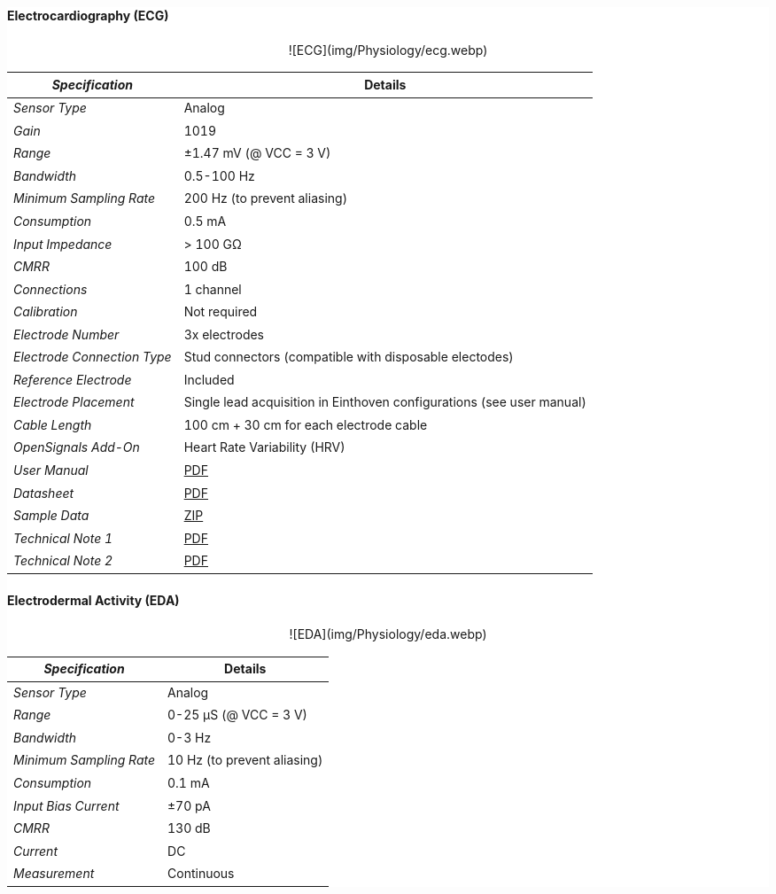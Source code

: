 #### Electrocardiography (ECG)

<center>![ECG](img/Physiology/ecg.webp)</center>

| _Specification_ | Details |
|-----------------|---------|
| _Sensor Type_ | Analog |
| _Gain_ | 1019 |
| _Range_ | ±1.47 mV (@ VCC = 3 V) |
| _Bandwidth_ | 0.5-100 Hz |
| _Minimum Sampling Rate_ | 200 Hz (to prevent aliasing) |
| _Consumption_ | 0.5 mA |
| _Input Impedance_ | > 100 GΩ |
| _CMRR_ | 100 dB |
| _Connections_ | 1 channel |
| _Calibration_ | Not required |
| _Electrode Number_ | 3x electrodes |
| _Electrode Connection Type_ | Stud connectors (compatible with disposable electodes) |
| _Reference Electrode_ | Included |
| _Electrode Placement_ | Single lead acquisition in Einthoven configurations (see user manual) |
| _Cable Length_ | 100 cm + 30 cm for each electrode cable |
| _OpenSignals Add-On_ | Heart Rate Variability (HRV) |
| _User Manual_ | [PDF](https://support.pluxbiosignals.com/wp-content/uploads/2021/10/biosignalsplux-Electrocardiography-ECG-User-Manual.pdf) |
| _Datasheet_ | [PDF](https://support.pluxbiosignals.com/wp-content/uploads/2021/10/biosignalsplux-Electrocardiography-ECG-Datasheet.pdf) |
| _Sample Data_ | [ZIP](https://support.pluxbiosignals.com/wp-content/uploads/2021/10/biosignalsplux-Sample-Signal-SampleECG.zip) |
| _Technical Note 1_ | [PDF](https://support.pluxbiosignals.com/wp-content/uploads/2021/10/Technical-Note-ECG-Sensor-Rest-Stress.pdf) |
| _Technical Note 2_ | [PDF](https://support.pluxbiosignals.com/wp-content/uploads/2021/12/ECG_Sensor_Effort_TN.pdf) |

#### Electrodermal Activity (EDA)

<center>![EDA](img/Physiology/eda.webp)</center>

| _Specification_ | Details |
|-----------------|---------|
| _Sensor Type_ | Analog |
| _Range_ | 0-25 µS (@ VCC = 3 V) |
| _Bandwidth_ | 0-3 Hz |
| _Minimum Sampling Rate_ | 10 Hz (to prevent aliasing) |
| _Consumption_ | 0.1 mA |
| _Input Bias Current_ | ±70 pA |
| _CMRR_ | 130 dB |
| _Current_ | DC |
| _Measurement_ | Continuous |